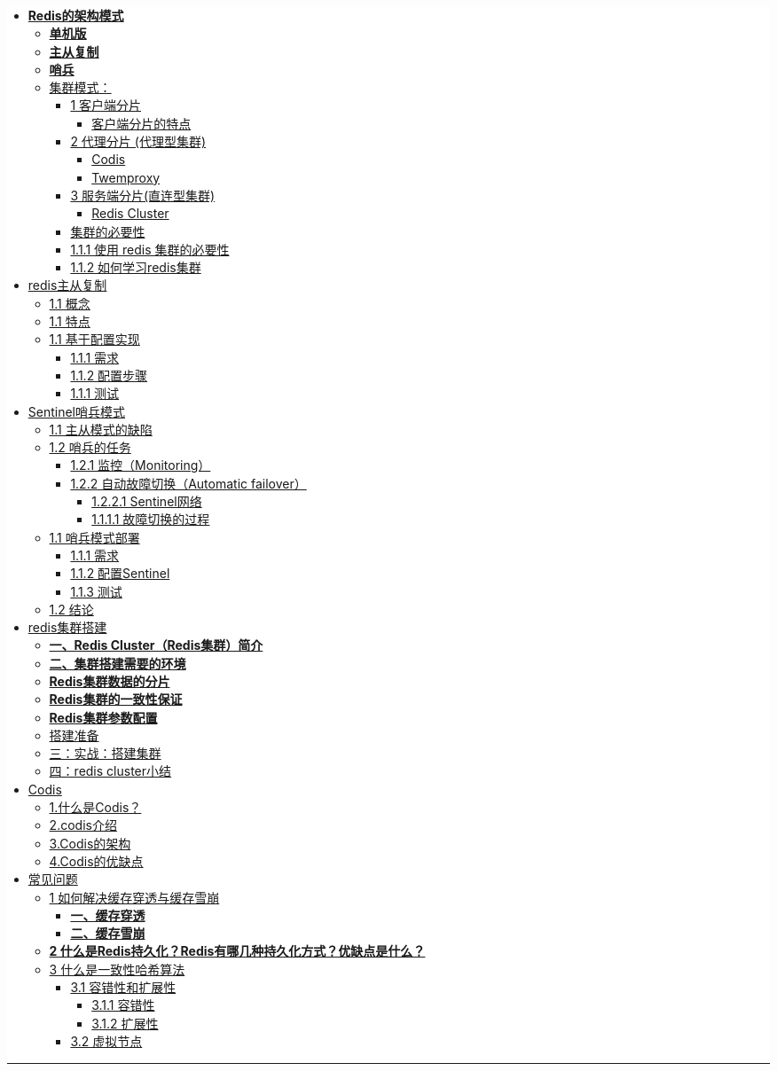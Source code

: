- [**Redis的架构模式**](#--redis-------)
  * [**单机版**](#-------)
  * [**主从复制**](#--------)
  * [**哨兵**](#------)
  * [集群模式：](#-----)
    + [1 客户端分片](#1------)
      - [客户端分片的特点](#--------)
    + [2 代理分片 (代理型集群)](#2-------------)
      - [Codis](#codis)
      - [Twemproxy](#twemproxy)
    + [3 服务端分片(直连型集群)](#3-------------)
      - [Redis Cluster](#redis-cluster)
    + [集群的必要性](#------)
    + [1.1.1       使用 redis 集群的必要性](#111----------redis-------)
    + [1.1.2       如何学习redis集群](#112-----------redis--)
- [redis主从复制](#redis----)
  * [1.1        概念](#11----------)
  * [1.1        特点](#11----------)
  * [1.1        基于配置实现](#11--------------)
    + [1.1.1       需求](#111---------)
    + [1.1.2       配置步骤](#112-----------)
    + [1.1.1       测试](#111---------)
- [Sentinel哨兵模式](#sentinel----)
  * [1.1        主从模式的缺陷](#11---------------)
  * [1.2        哨兵的任务](#12-------------)
    + [1.2.1       监控（Monitoring）](#121----------monitoring-)
    + [1.2.2       自动故障切换（Automatic failover）](#122--------------automatic-failover-)
      - [1.2.2.1    Sentinel网络](#1221----sentinel--)
      - [1.1.1.1    故障切换的过程](#1111-----------)
  * [1.1        哨兵模式部署](#11--------------)
    + [1.1.1       需求](#111----------1)
    + [1.1.2       配置Sentinel](#112---------sentinel)
    + [1.1.3       测试](#113---------)
  * [1.2        结论](#12----------)
- [redis集群搭建](#redis----)
  * [**一、Redis Cluster（Redis集群）简介**](#----redis-cluster-redis-------)
  * [**二、集群搭建需要的环境**](#---------------)
  * [**Redis集群数据的分片**](#--redis---------)
  * [**Redis集群的一致性保证**](#--redis----------)
  * [**Redis集群参数配置**](#--redis--------)
  * [搭建准备](#----)
  * [三：实战：搭建集群](#---------)
  * [四：redis cluster小结](#--redis-cluster--)
- [Codis](#codis-1)
  * [1.什么是Codis？](#1---codis-)
  * [2.codis介绍](#2codis--)
  * [3.Codis的架构](#3codis---)
  * [4.Codis的优缺点](#4codis----)
- [常见问题](#----)
  * [1 如何解决缓存穿透与缓存雪崩](#1--------------)
    + [**一、缓存穿透**](#----------)
    + [**二、缓存雪崩**](#----------)
  * [**2 什么是Redis持久化？Redis有哪几种持久化方式？优缺点是什么？**](#--2----redis----redis-------------------)
  * [3 什么是一致性哈希算法](#3-----------)
    + [3.1 容错性和扩展性](#31--------)
      - [3.1.1 容错性](#311----)
      - [3.1.2 扩展性](#312----)
    + [3.2 虚拟节点](#32-----)

---